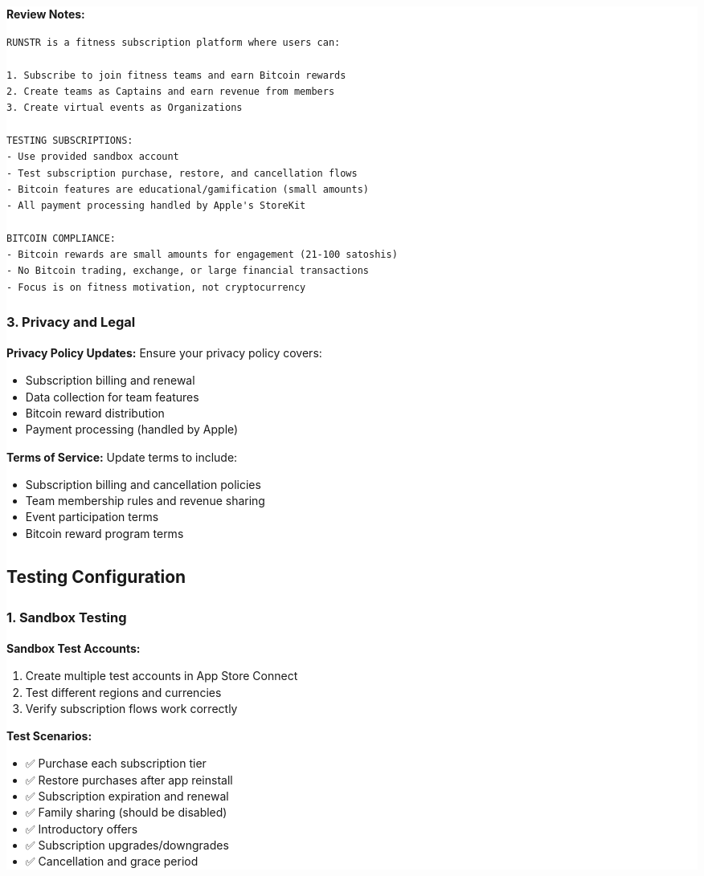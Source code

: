 **Review Notes:**
```
RUNSTR is a fitness subscription platform where users can:

1. Subscribe to join fitness teams and earn Bitcoin rewards
2. Create teams as Captains and earn revenue from members
3. Create virtual events as Organizations

TESTING SUBSCRIPTIONS:
- Use provided sandbox account
- Test subscription purchase, restore, and cancellation flows
- Bitcoin features are educational/gamification (small amounts)
- All payment processing handled by Apple's StoreKit

BITCOIN COMPLIANCE:
- Bitcoin rewards are small amounts for engagement (21-100 satoshis)
- No Bitcoin trading, exchange, or large financial transactions
- Focus is on fitness motivation, not cryptocurrency
```

### 3. Privacy and Legal

**Privacy Policy Updates:**
Ensure your privacy policy covers:
- Subscription billing and renewal
- Data collection for team features
- Bitcoin reward distribution
- Payment processing (handled by Apple)

**Terms of Service:**
Update terms to include:
- Subscription billing and cancellation policies
- Team membership rules and revenue sharing
- Event participation terms
- Bitcoin reward program terms

## Testing Configuration

### 1. Sandbox Testing

**Sandbox Test Accounts:**
1. Create multiple test accounts in App Store Connect
2. Test different regions and currencies
3. Verify subscription flows work correctly

**Test Scenarios:**
- ✅ Purchase each subscription tier
- ✅ Restore purchases after app reinstall
- ✅ Subscription expiration and renewal
- ✅ Family sharing (should be disabled)
- ✅ Introductory offers
- ✅ Subscription upgrades/downgrades
- ✅ Cancellation and grace period
